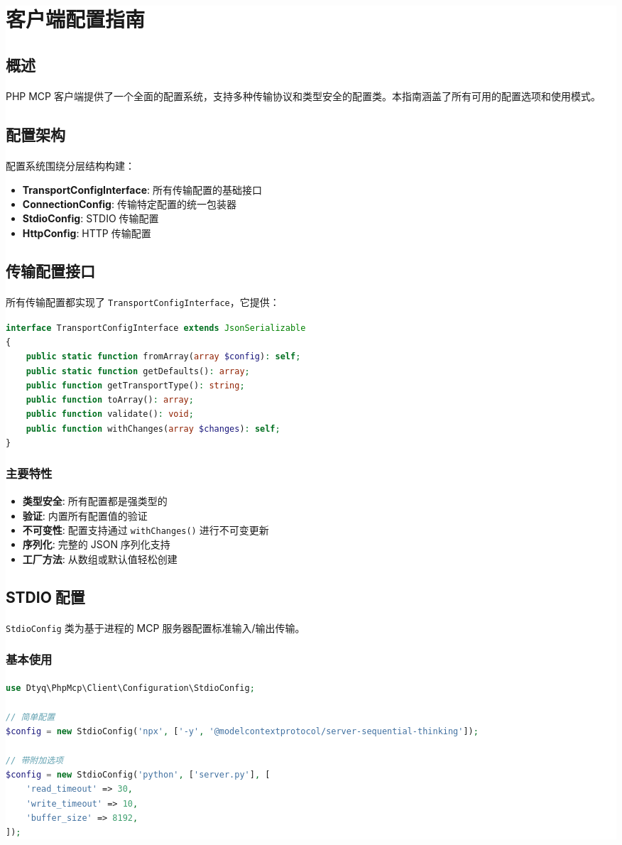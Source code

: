 # 客户端配置指南

## 概述

PHP MCP 客户端提供了一个全面的配置系统，支持多种传输协议和类型安全的配置类。本指南涵盖了所有可用的配置选项和使用模式。

## 配置架构

配置系统围绕分层结构构建：

- **TransportConfigInterface**: 所有传输配置的基础接口
- **ConnectionConfig**: 传输特定配置的统一包装器
- **StdioConfig**: STDIO 传输配置
- **HttpConfig**: HTTP 传输配置

## 传输配置接口

所有传输配置都实现了 `TransportConfigInterface`，它提供：

```php
interface TransportConfigInterface extends JsonSerializable
{
    public static function fromArray(array $config): self;
    public static function getDefaults(): array;
    public function getTransportType(): string;
    public function toArray(): array;
    public function validate(): void;
    public function withChanges(array $changes): self;
}
```

### 主要特性

- **类型安全**: 所有配置都是强类型的
- **验证**: 内置所有配置值的验证
- **不可变性**: 配置支持通过 `withChanges()` 进行不可变更新
- **序列化**: 完整的 JSON 序列化支持
- **工厂方法**: 从数组或默认值轻松创建

## STDIO 配置

`StdioConfig` 类为基于进程的 MCP 服务器配置标准输入/输出传输。

### 基本使用

```php
use Dtyq\PhpMcp\Client\Configuration\StdioConfig;

// 简单配置
$config = new StdioConfig('npx', ['-y', '@modelcontextprotocol/server-sequential-thinking']);

// 带附加选项
$config = new StdioConfig('python', ['server.py'], [
    'read_timeout' => 30,
    'write_timeout' => 10,
    'buffer_size' => 8192,
]);
```
